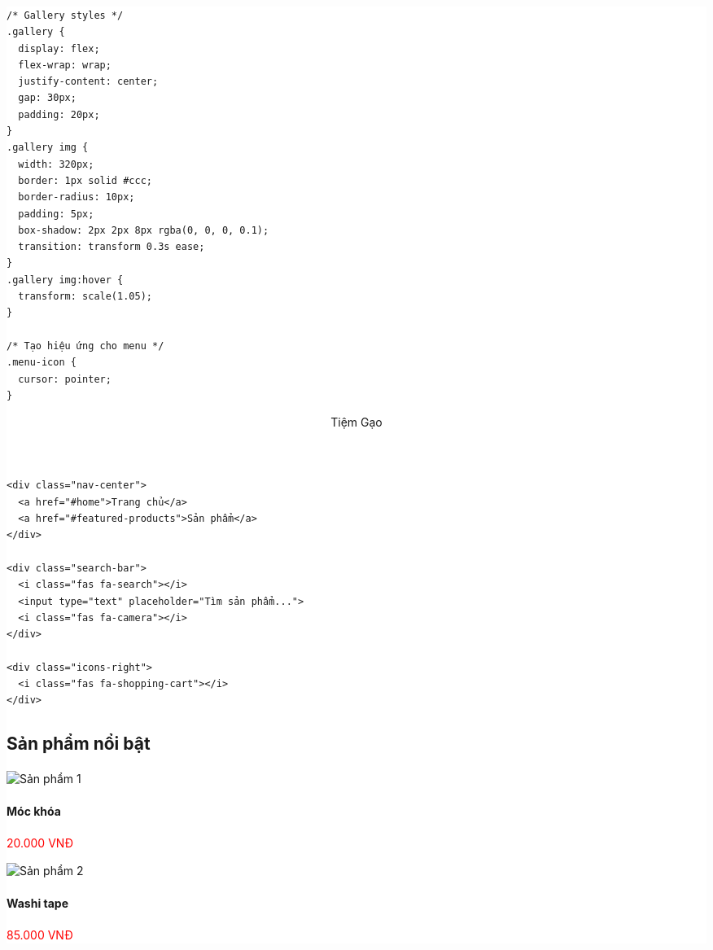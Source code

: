     /* Gallery styles */
    .gallery {
      display: flex;
      flex-wrap: wrap;
      justify-content: center;
      gap: 30px;
      padding: 20px;
    }
    .gallery img {
      width: 320px;
      border: 1px solid #ccc;
      border-radius: 10px;
      padding: 5px;
      box-shadow: 2px 2px 8px rgba(0, 0, 0, 0.1);
      transition: transform 0.3s ease;
    }
    .gallery img:hover {
      transform: scale(1.05);
    }

    /* Tạo hiệu ứng cho menu */
    .menu-icon {
      cursor: pointer;
    }

  </style>
</head>
<body>

  <header>Tiệm Gạo</header>

  <nav>
    <i class="fas fa-bars menu-icon" onclick="toggleMenu()"></i>

    <div class="nav-center">
      <a href="#home">Trang chủ</a>
      <a href="#featured-products">Sản phẩm</a>
    </div>

    <div class="search-bar">
      <i class="fas fa-search"></i>
      <input type="text" placeholder="Tìm sản phẩm...">
      <i class="fas fa-camera"></i>
    </div>

    <div class="icons-right">
      <i class="fas fa-shopping-cart"></i>
    </div>
  </nav>

  
  <div class="category" id="featured-products">
    <h2>Sản phẩm nổi bật</h2>
    <div class="swiper-container swiper1">
      <div class="swiper-wrapper">
        <div class="swiper-slide">
          <img src="https://i.postimg.cc/J0FXcNs6/Messenger-creation-D12-D46-B7-7-ADB-438-F-82-DA-6704435-EF3-C0.jpg" alt="Sản phẩm 1">
          <h4>Móc khóa</h4>
          <p style="color: red;">20.000 VNĐ</p>
        </div>
        <div class="swiper-slide">
          <img src="https://i.postimg.cc/RhW6FWgc/Messenger-creation-B760-FA82-FF48-47-AF-B9-EE-9-FE5-D0114-D7-A.jpg" alt="Sản phẩm 2">
          <h4>Washi tape</h4>
          <p style="color: red;">85.000 VNĐ</p>
        </div>
        <div class="swiper-slide">